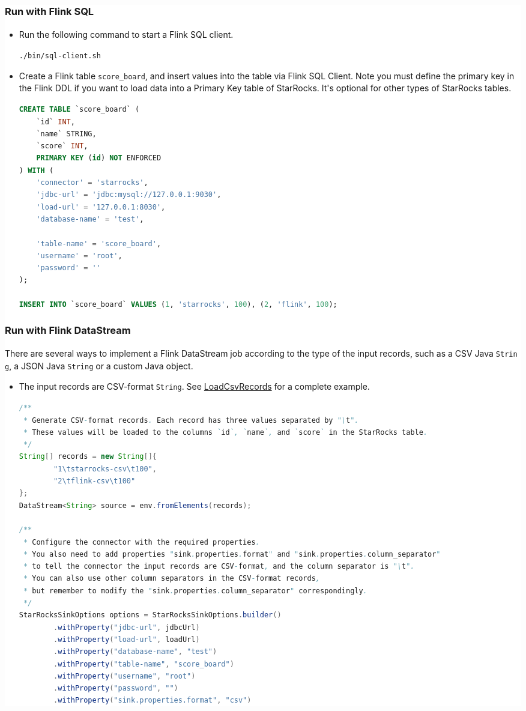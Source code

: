 ### Run with Flink SQL

- Run the following command to start a Flink SQL client.

    ```shell
    ./bin/sql-client.sh
    ```

- Create a Flink table `score_board`, and insert values into the table via Flink SQL Client.
Note you must define the primary key in the Flink DDL if you want to load data into a Primary Key table of StarRocks. It's optional for other types of StarRocks tables.

    ```SQL
    CREATE TABLE `score_board` (
        `id` INT,
        `name` STRING,
        `score` INT,
        PRIMARY KEY (id) NOT ENFORCED
    ) WITH (
        'connector' = 'starrocks',
        'jdbc-url' = 'jdbc:mysql://127.0.0.1:9030',
        'load-url' = '127.0.0.1:8030',
        'database-name' = 'test',
        
        'table-name' = 'score_board',
        'username' = 'root',
        'password' = ''
    );

    INSERT INTO `score_board` VALUES (1, 'starrocks', 100), (2, 'flink', 100);
    ```

### Run with Flink DataStream

There are several ways to implement a Flink DataStream job according to the type of the input records, such as a CSV Java `String`, a JSON Java `String` or a custom Java object.

- The input records are CSV-format `String`. See [LoadCsvRecords](https://github.com/StarRocks/starrocks-connector-for-apache-flink/tree/main/examples/src/main/java/com/starrocks/connector/flink/examples/datastream/LoadCsvRecords.java) for a complete example.

    ```java
    /**
     * Generate CSV-format records. Each record has three values separated by "\t". 
     * These values will be loaded to the columns `id`, `name`, and `score` in the StarRocks table.
     */
    String[] records = new String[]{
            "1\tstarrocks-csv\t100",
            "2\tflink-csv\t100"
    };
    DataStream<String> source = env.fromElements(records);

    /**
     * Configure the connector with the required properties.
     * You also need to add properties "sink.properties.format" and "sink.properties.column_separator"
     * to tell the connector the input records are CSV-format, and the column separator is "\t".
     * You can also use other column separators in the CSV-format records,
     * but remember to modify the "sink.properties.column_separator" correspondingly.
     */
    StarRocksSinkOptions options = StarRocksSinkOptions.builder()
            .withProperty("jdbc-url", jdbcUrl)
            .withProperty("load-url", loadUrl)
            .withProperty("database-name", "test")
            .withProperty("table-name", "score_board")
            .withProperty("username", "root")
            .withProperty("password", "")
            .withProperty("sink.properties.format", "csv")